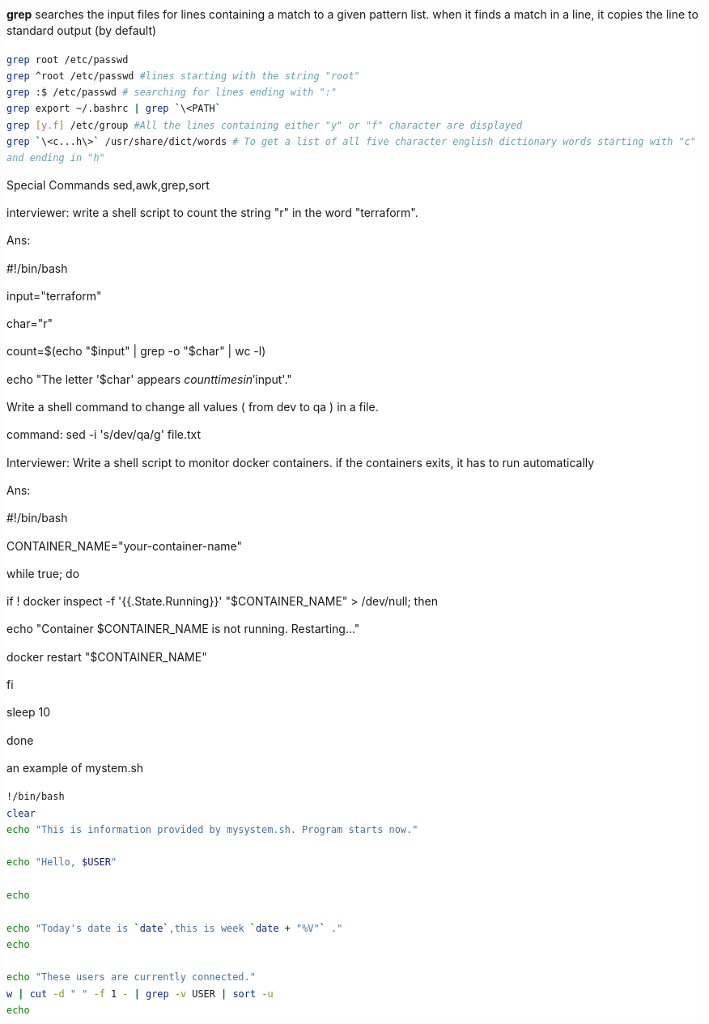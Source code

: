 ************grep************ searches the input files for lines containing a match to a given pattern list. when it finds a match in a line, it copies the line to standard output (by default)

```bash
grep root /etc/passwd
grep ^root /etc/passwd #lines starting with the string "root"
grep :$ /etc/passwd # searching for lines ending with ":"
grep export ~/.bashrc | grep `\<PATH`
grep [y.f] /etc/group #All the lines containing either "y" or "f" character are displayed
grep `\<c...h\>` /usr/share/dict/words # To get a list of all five character english dictionary words starting with "c" and ending in "h"

```

Special Commands sed,awk,grep,sort

interviewer: write a shell script to count the string "r" in the word "terraform".

Ans:

#!/bin/bash

input="terraform"

char="r"

count=$(echo "$input" | grep -o "$char" | wc -l)

echo "The letter '$char' appears $count times in '$input'."

Write a shell command to change all values ( from dev to qa ) in a file.

command: sed -i 's/dev/qa/g' file.txt

Interviewer: Write a shell script to monitor docker containers. if the containers exits, it has to run automatically

Ans:

#!/bin/bash

CONTAINER_NAME="your-container-name"

while true; do

if ! docker inspect -f '{{.State.Running}}' "$CONTAINER_NAME" > /dev/null; then

echo "Container $CONTAINER_NAME is not running. Restarting..."

docker restart "$CONTAINER_NAME"

fi

sleep 10

done

an example of mystem.sh

```bash
!/bin/bash
clear
echo "This is information provided by mysystem.sh. Program starts now."

echo "Hello, $USER"

echo

echo "Today's date is `date`,this is week `date + "%V"` ."
echo

echo "These users are currently connected."
w | cut -d " " -f 1 - | grep -v USER | sort -u
echo

```